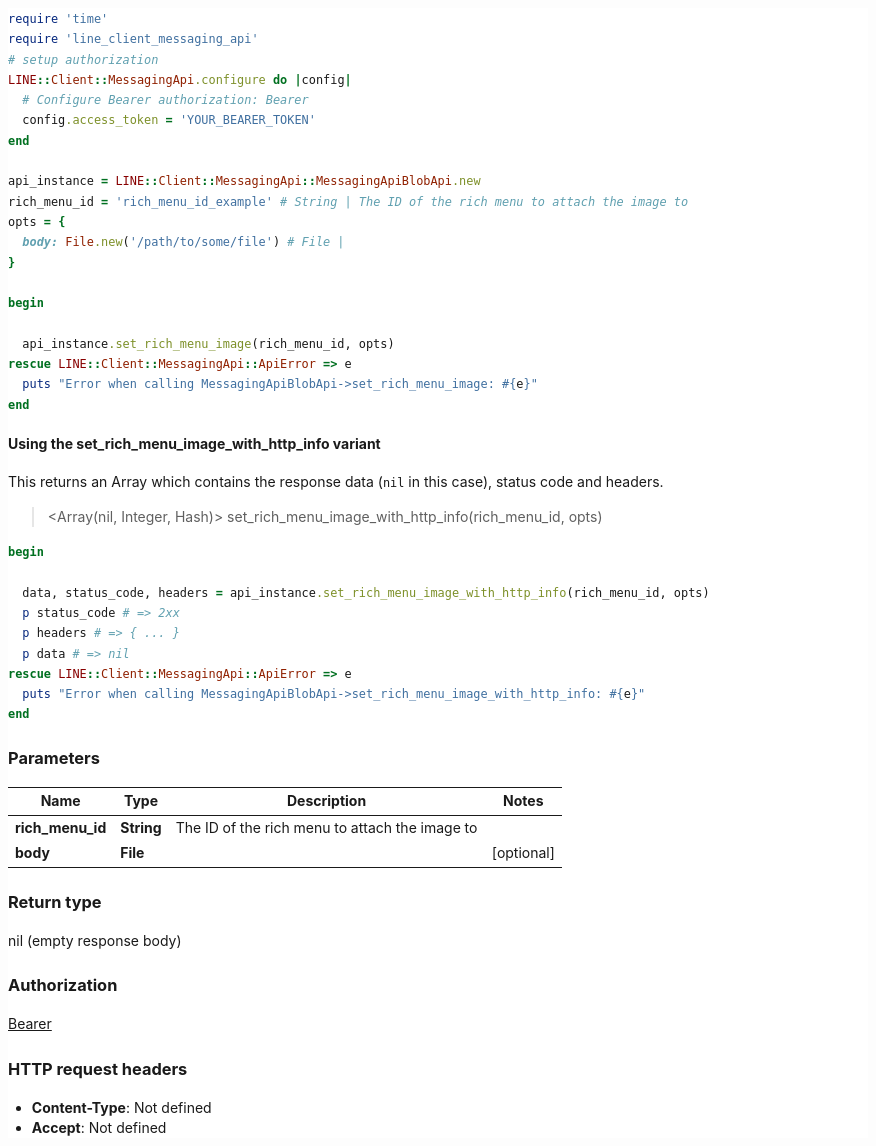 ```ruby
require 'time'
require 'line_client_messaging_api'
# setup authorization
LINE::Client::MessagingApi.configure do |config|
  # Configure Bearer authorization: Bearer
  config.access_token = 'YOUR_BEARER_TOKEN'
end

api_instance = LINE::Client::MessagingApi::MessagingApiBlobApi.new
rich_menu_id = 'rich_menu_id_example' # String | The ID of the rich menu to attach the image to
opts = {
  body: File.new('/path/to/some/file') # File | 
}

begin
  
  api_instance.set_rich_menu_image(rich_menu_id, opts)
rescue LINE::Client::MessagingApi::ApiError => e
  puts "Error when calling MessagingApiBlobApi->set_rich_menu_image: #{e}"
end
```

#### Using the set_rich_menu_image_with_http_info variant

This returns an Array which contains the response data (`nil` in this case), status code and headers.

> <Array(nil, Integer, Hash)> set_rich_menu_image_with_http_info(rich_menu_id, opts)

```ruby
begin
  
  data, status_code, headers = api_instance.set_rich_menu_image_with_http_info(rich_menu_id, opts)
  p status_code # => 2xx
  p headers # => { ... }
  p data # => nil
rescue LINE::Client::MessagingApi::ApiError => e
  puts "Error when calling MessagingApiBlobApi->set_rich_menu_image_with_http_info: #{e}"
end
```

### Parameters

| Name | Type | Description | Notes |
| ---- | ---- | ----------- | ----- |
| **rich_menu_id** | **String** | The ID of the rich menu to attach the image to |  |
| **body** | **File** |  | [optional] |

### Return type

nil (empty response body)

### Authorization

[Bearer](../README.md#Bearer)

### HTTP request headers

- **Content-Type**: Not defined
- **Accept**: Not defined

